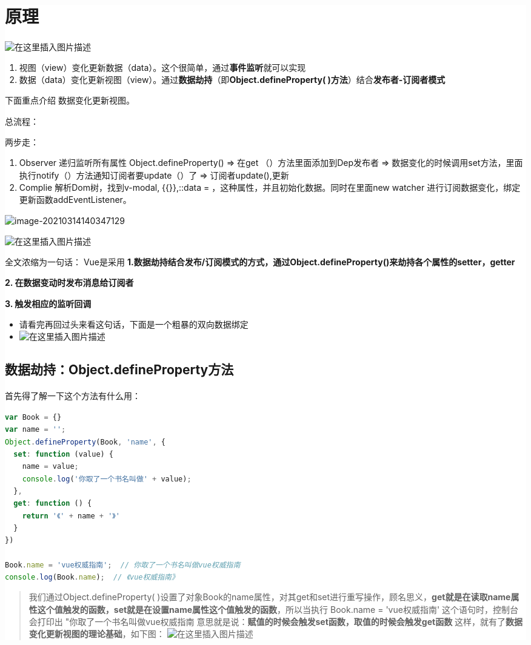 # 原理
![在这里插入图片描述](https://img-blog.csdnimg.cn/20210314104321921.png)

1. 视图（view）变化更新数据（data）。这个很简单，通过**事件监听**就可以实现
2. 数据（data）变化更新视图（view）。通过**数据劫持**（即**Object.defineProperty( )方法**）结合**发布者-订阅者模式**

下面重点介绍 数据变化更新视图。

总流程：

两步走：

1. Observer 递归监听所有属性 Object.defineProperty() => 在get （）方法里面添加到Dep发布者 => 数据变化的时候调用set方法，里面执行notify（）方法通知订阅者要update（）了 => 订阅者update(),更新
2. Complie 解析Dom树，找到v-modal, {{}},::data = ，这种属性，并且初始化数据。同时在里面new watcher 进行订阅数据变化，绑定更新函数addEventListener。

![image-20210314140347129](C:\Users\Administrator\AppData\Roaming\Typora\typora-user-images\image-20210314140347129.png)

![在这里插入图片描述](https://img-blog.csdnimg.cn/20210314111916371.png?x-oss-process=image/watermark,type_ZmFuZ3poZW5naGVpdGk,shadow_10,text_aHR0cHM6Ly9ibG9nLmNzZG4ubmV0L2FidWFuZGVu,size_16,color_FFFFFF,t_70)

全文浓缩为一句话：
Vue是采用
**1.数据劫持结合发布/订阅模式的方式，通过Object.defineProperty()来劫持各个属性的setter，getter**

**2. 在数据变动时发布消息给订阅者**

**3. 触发相应的监听回调**

- 请看完再回过头来看这句话，下面是一个粗暴的双向数据绑定
- ![在这里插入图片描述](https://img-blog.csdnimg.cn/2021031411161645.png?x-oss-process=image/watermark,type_ZmFuZ3poZW5naGVpdGk,shadow_10,text_aHR0cHM6Ly9ibG9nLmNzZG4ubmV0L2FidWFuZGVu,size_16,color_FFFFFF,t_70)


## 数据劫持：Object.defineProperty方法
首先得了解一下这个方法有什么用：
```js
var Book = {}
var name = '';
Object.defineProperty(Book, 'name', {
  set: function (value) {
    name = value;
    console.log('你取了一个书名叫做' + value);
  },
  get: function () {
    return '《' + name + '》'
  }
})
 
Book.name = 'vue权威指南';  // 你取了一个书名叫做vue权威指南
console.log(Book.name);  // 《vue权威指南》
```
> 我们通过Object.defineProperty( )设置了对象Book的name属性，对其get和set进行重写操作，顾名思义，**get就是在读取name属性这个值触发的函数，set就是在设置name属性这个值触发的函数**，所以当执行 Book.name = 'vue权威指南' 这个语句时，控制台会打印出 "你取了一个书名叫做vue权威指南
> 意思就是说：**赋值的时候会触发set函数，取值的时候会触发get函数**
> 这样，就有了**数据变化更新视图的理论基础**，如下图：
> ![在这里插入图片描述](https://img-blog.csdnimg.cn/20210314104908462.png?x-oss-process=image/watermark,type_ZmFuZ3poZW5naGVpdGk,shadow_10,text_aHR0cHM6Ly9ibG9nLmNzZG4ubmV0L2FidWFuZGVu,size_16,color_FFFFFF,t_70)
